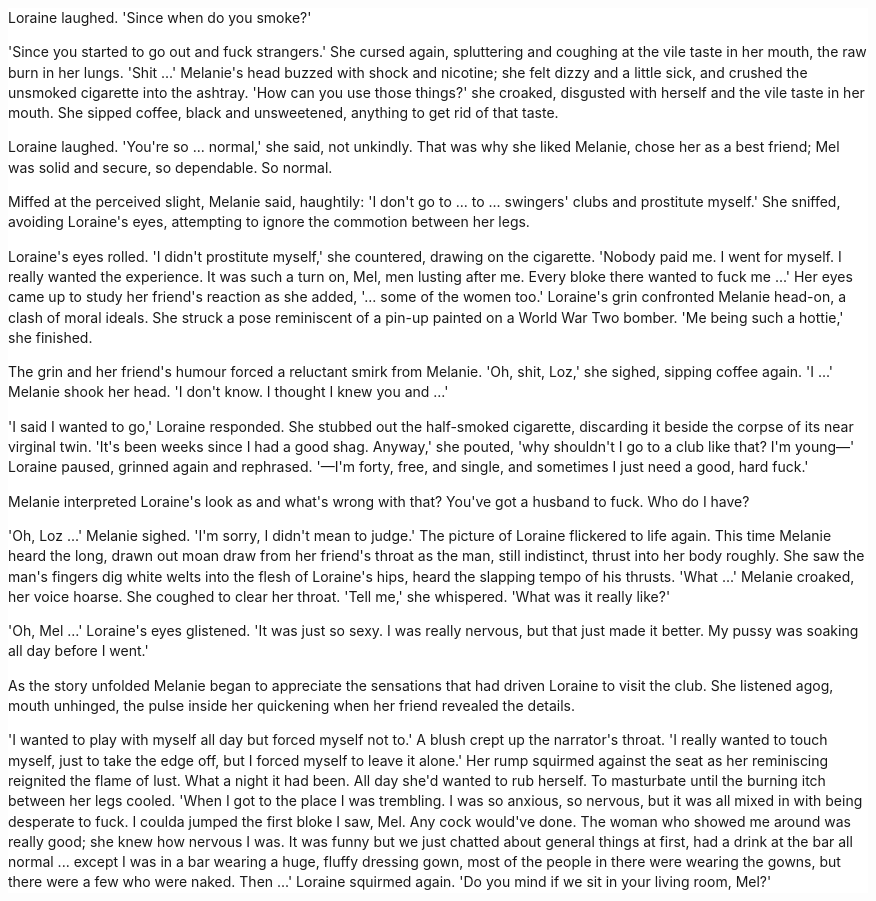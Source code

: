  Loraine laughed. 'Since when do you smoke?' 

 'Since you started to go out and fuck strangers.' She cursed again, spluttering and coughing at the vile taste in her mouth, the raw burn in her lungs. 'Shit ...' Melanie's head buzzed with shock and nicotine; she felt dizzy and a little sick, and crushed the unsmoked cigarette into the ashtray. 'How can you use those things?' she croaked, disgusted with herself and the vile taste in her mouth. She sipped coffee, black and unsweetened, anything to get rid of that taste. 

 Loraine laughed. 'You're so ... normal,' she said, not unkindly. That was why she liked Melanie, chose her as a best friend; Mel was solid and secure, so dependable. So normal. 

 Miffed at the perceived slight, Melanie said, haughtily: 'I don't go to ... to ... swingers' clubs and prostitute myself.' She sniffed, avoiding Loraine's eyes, attempting to ignore the commotion between her legs. 

 Loraine's eyes rolled. 'I didn't prostitute myself,' she countered, drawing on the cigarette. 'Nobody paid me. I went for myself. I really wanted the experience. It was such a turn on, Mel, men lusting after me. Every bloke there wanted to fuck me ...' Her eyes came up to study her friend's reaction as she added, '... some of the women too.' Loraine's grin confronted Melanie head-on, a clash of moral ideals. She struck a pose reminiscent of a pin-up painted on a World War Two bomber. 'Me being such a hottie,' she finished. 

 The grin and her friend's humour forced a reluctant smirk from Melanie. 'Oh, shit, Loz,' she sighed, sipping coffee again. 'I ...' Melanie shook her head. 'I don't know. I thought I knew you and ...' 

 'I said I wanted to go,' Loraine responded. She stubbed out the half-smoked cigarette, discarding it beside the corpse of its near virginal twin. 'It's been weeks since I had a good shag. Anyway,' she pouted, 'why shouldn't I go to a club like that? I'm young—' Loraine paused, grinned again and rephrased. '—I'm forty, free, and single, and sometimes I just need a good, hard fuck.' 

 Melanie interpreted Loraine's look as and what's wrong with that? You've got a husband to fuck. Who do I have? 

 'Oh, Loz ...' Melanie sighed. 'I'm sorry, I didn't mean to judge.' The picture of Loraine flickered to life again. This time Melanie heard the long, drawn out moan draw from her friend's throat as the man, still indistinct, thrust into her body roughly. She saw the man's fingers dig white welts into the flesh of Loraine's hips, heard the slapping tempo of his thrusts. 'What ...' Melanie croaked, her voice hoarse. She coughed to clear her throat. 'Tell me,' she whispered. 'What was it really like?' 

 'Oh, Mel ...' Loraine's eyes glistened. 'It was just so sexy. I was really nervous, but that just made it better. My pussy was soaking all day before I went.' 

 As the story unfolded Melanie began to appreciate the sensations that had driven Loraine to visit the club. She listened agog, mouth unhinged, the pulse inside her quickening when her friend revealed the details. 

 'I wanted to play with myself all day but forced myself not to.' A blush crept up the narrator's throat. 'I really wanted to touch myself, just to take the edge off, but I forced myself to leave it alone.' Her rump squirmed against the seat as her reminiscing reignited the flame of lust. What a night it had been. All day she'd wanted to rub herself. To masturbate until the burning itch between her legs cooled. 'When I got to the place I was trembling. I was so anxious, so nervous, but it was all mixed in with being desperate to fuck. I coulda jumped the first bloke I saw, Mel. Any cock would've done. The woman who showed me around was really good; she knew how nervous I was. It was funny but we just chatted about general things at first, had a drink at the bar all normal ... except I was in a bar wearing a huge, fluffy dressing gown, most of the people in there were wearing the gowns, but there were a few who were naked. Then ...' Loraine squirmed again. 'Do you mind if we sit in your living room, Mel?' 
